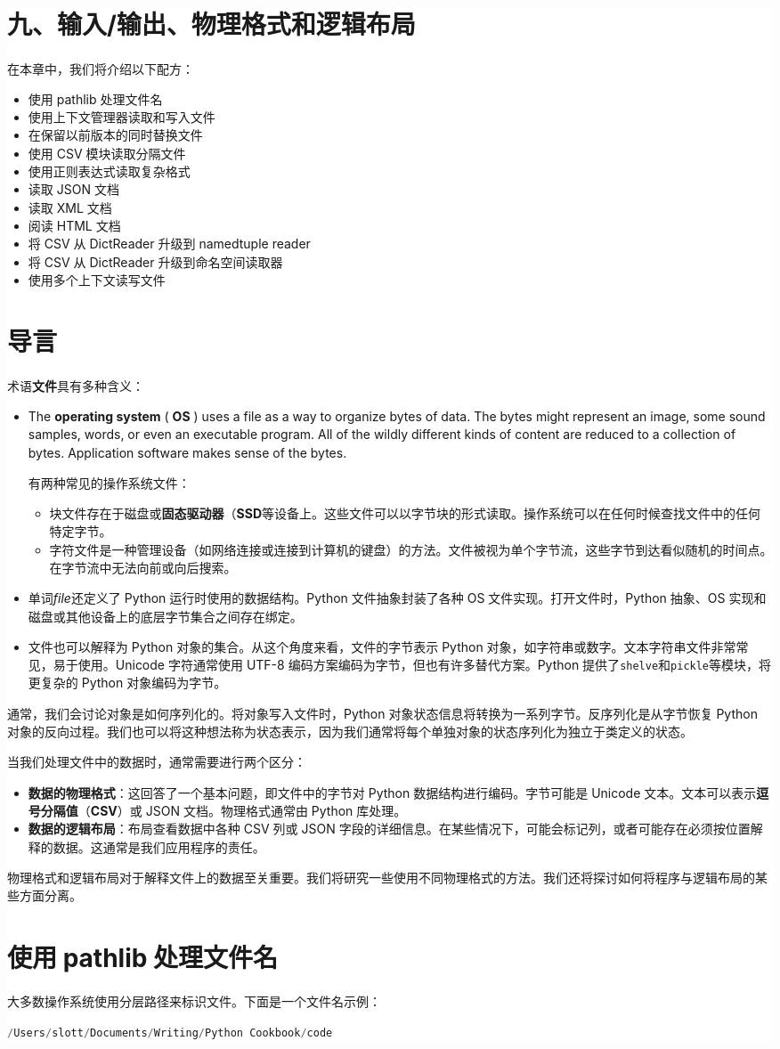 # 九、输入/输出、物理格式和逻辑布局

在本章中，我们将介绍以下配方：

*   使用 pathlib 处理文件名
*   使用上下文管理器读取和写入文件
*   在保留以前版本的同时替换文件
*   使用 CSV 模块读取分隔文件
*   使用正则表达式读取复杂格式
*   读取 JSON 文档
*   读取 XML 文档
*   阅读 HTML 文档
*   将 CSV 从 DictReader 升级到 namedtuple reader
*   将 CSV 从 DictReader 升级到命名空间读取器
*   使用多个上下文读写文件

# 导言

术语**文件**具有多种含义：

*   The **operating system** ( **OS** ) uses a file as a way to organize bytes of data. The bytes might represent an image, some sound samples, words, or even an executable program. All of the wildly different kinds of content are reduced to a collection of bytes. Application software makes sense of the bytes.

    有两种常见的操作系统文件：

    *   块文件存在于磁盘或**固态驱动器**（**SSD**等设备上。这些文件可以以字节块的形式读取。操作系统可以在任何时候查找文件中的任何特定字节。
    *   字符文件是一种管理设备（如网络连接或连接到计算机的键盘）的方法。文件被视为单个字节流，这些字节到达看似随机的时间点。在字节流中无法向前或向后搜索。
*   单词*file*还定义了 Python 运行时使用的数据结构。Python 文件抽象封装了各种 OS 文件实现。打开文件时，Python 抽象、OS 实现和磁盘或其他设备上的底层字节集合之间存在绑定。
*   文件也可以解释为 Python 对象的集合。从这个角度来看，文件的字节表示 Python 对象，如字符串或数字。文本字符串文件非常常见，易于使用。Unicode 字符通常使用 UTF-8 编码方案编码为字节，但也有许多替代方案。Python 提供了`shelve`和`pickle`等模块，将更复杂的 Python 对象编码为字节。

通常，我们会讨论对象是如何序列化的。将对象写入文件时，Python 对象状态信息将转换为一系列字节。反序列化是从字节恢复 Python 对象的反向过程。我们也可以将这种想法称为状态表示，因为我们通常将每个单独对象的状态序列化为独立于类定义的状态。

当我们处理文件中的数据时，通常需要进行两个区分：

*   **数据的物理格式**：这回答了一个基本问题，即文件中的字节对 Python 数据结构进行编码。字节可能是 Unicode 文本。文本可以表示**逗号分隔值**（**CSV**）或 JSON 文档。物理格式通常由 Python 库处理。
*   **数据的逻辑布局**：布局查看数据中各种 CSV 列或 JSON 字段的详细信息。在某些情况下，可能会标记列，或者可能存在必须按位置解释的数据。这通常是我们应用程序的责任。

物理格式和逻辑布局对于解释文件上的数据至关重要。我们将研究一些使用不同物理格式的方法。我们还将探讨如何将程序与逻辑布局的某些方面分离。

# 使用 pathlib 处理文件名

大多数操作系统使用分层路径来标识文件。下面是一个文件名示例：

```py
/Users/slott/Documents/Writing/Python Cookbook/code

```
